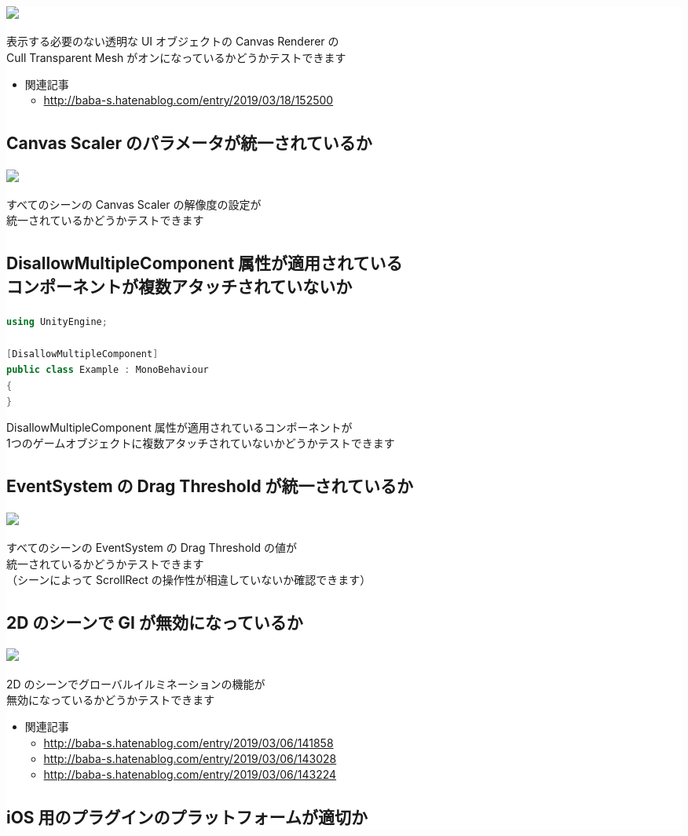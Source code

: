 ![](https://cdn-ak.f.st-hatena.com/images/fotolife/b/baba_s/20190324/20190324142552.png)

表示する必要のない透明な UI オブジェクトの Canvas Renderer の  
Cull Transparent Mesh がオンになっているかどうかテストできます  

- 関連記事
    - http://baba-s.hatenablog.com/entry/2019/03/18/152500

## Canvas Scaler のパラメータが統一されているか

![](https://cdn-ak.f.st-hatena.com/images/fotolife/b/baba_s/20190324/20190324142601.png)

すべてのシーンの Canvas Scaler の解像度の設定が  
統一されているかどうかテストできます  

## DisallowMultipleComponent 属性が適用されている<br />コンポーネントが複数アタッチされていないか

```cs
using UnityEngine;

[DisallowMultipleComponent]
public class Example : MonoBehaviour
{
}
```

DisallowMultipleComponent 属性が適用されているコンポーネントが  
1つのゲームオブジェクトに複数アタッチされていないかどうかテストできます  

## EventSystem の Drag Threshold が統一されているか

![](https://cdn-ak.f.st-hatena.com/images/fotolife/b/baba_s/20190324/20190324143231.png)

すべてのシーンの EventSystem の Drag Threshold の値が  
統一されているかどうかテストできます  
（シーンによって ScrollRect の操作性が相違していないか確認できます）  

## 2D のシーンで GI が無効になっているか

![](https://cdn-ak.f.st-hatena.com/images/fotolife/b/baba_s/20190324/20190324143239.png)

2D のシーンでグローバルイルミネーションの機能が  
無効になっているかどうかテストできます  

- 関連記事
    - http://baba-s.hatenablog.com/entry/2019/03/06/141858
    - http://baba-s.hatenablog.com/entry/2019/03/06/143028
    - http://baba-s.hatenablog.com/entry/2019/03/06/143224

## iOS 用のプラグインのプラットフォームが適切か
